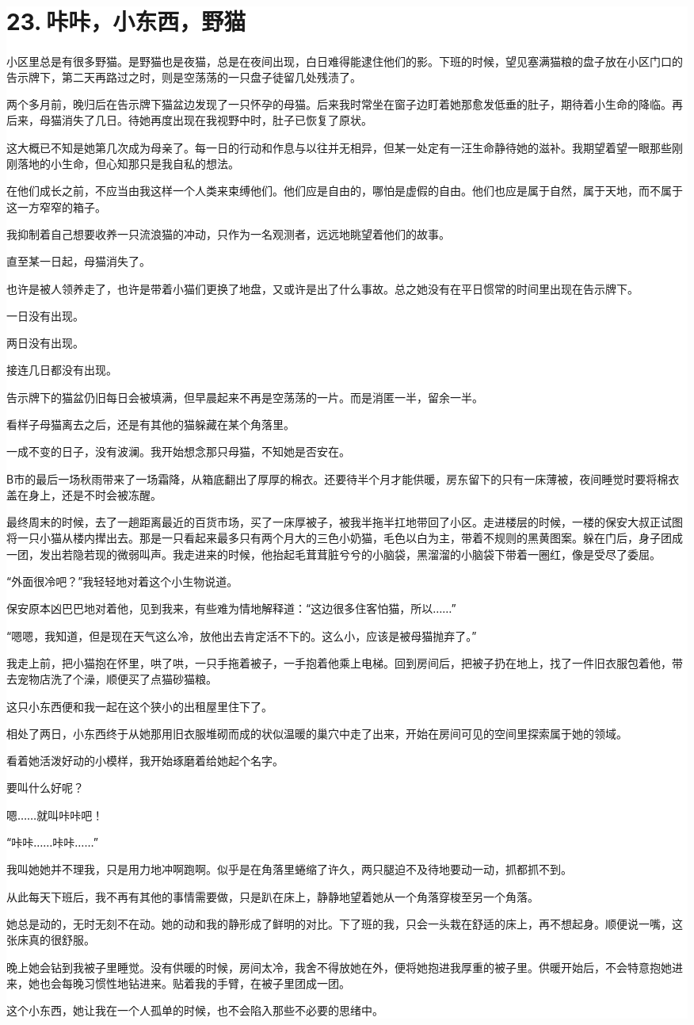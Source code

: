 # 23. 咔咔，小东西，野猫

﻿小区里总是有很多野猫。是野猫也是夜猫，总是在夜间出现，白日难得能逮住他们的影。下班的时候，望见塞满猫粮的盘子放在小区门口的告示牌下，第二天再路过之时，则是空荡荡的一只盘子徒留几处残渍了。

两个多月前，晚归后在告示牌下猫盆边发现了一只怀孕的母猫。后来我时常坐在窗子边盯着她那愈发低垂的肚子，期待着小生命的降临。再后来，母猫消失了几日。待她再度出现在我视野中时，肚子已恢复了原状。

这大概已不知是她第几次成为母亲了。每一日的行动和作息与以往并无相异，但某一处定有一汪生命静待她的滋补。我期望着望一眼那些刚刚落地的小生命，但心知那只是我自私的想法。

在他们成长之前，不应当由我这样一个人类来束缚他们。他们应是自由的，哪怕是虚假的自由。他们也应是属于自然，属于天地，而不属于这一方窄窄的箱子。

我抑制着自己想要收养一只流浪猫的冲动，只作为一名观测者，远远地眺望着他们的故事。

直至某一日起，母猫消失了。

也许是被人领养走了，也许是带着小猫们更换了地盘，又或许是出了什么事故。总之她没有在平日惯常的时间里出现在告示牌下。

一日没有出现。

两日没有出现。

接连几日都没有出现。

告示牌下的猫盆仍旧每日会被填满，但早晨起来不再是空荡荡的一片。而是消匿一半，留余一半。

看样子母猫离去之后，还是有其他的猫躲藏在某个角落里。

一成不变的日子，没有波澜。我开始想念那只母猫，不知她是否安在。

B市的最后一场秋雨带来了一场霜降，从箱底翻出了厚厚的棉衣。还要待半个月才能供暖，房东留下的只有一床薄被，夜间睡觉时要将棉衣盖在身上，还是不时会被冻醒。

最终周末的时候，去了一趟距离最近的百货市场，买了一床厚被子，被我半拖半扛地带回了小区。走进楼层的时候，一楼的保安大叔正试图将一只小猫从楼内撵出去。那是一只看起来最多只有两个月大的三色小奶猫，毛色以白为主，带着不规则的黑黄图案。躲在门后，身子团成一团，发出若隐若现的微弱叫声。我走进来的时候，他抬起毛茸茸脏兮兮的小脑袋，黑溜溜的小脑袋下带着一圈红，像是受尽了委屈。

“外面很冷吧？”我轻轻地对着这个小生物说道。

保安原本凶巴巴地对着他，见到我来，有些难为情地解释道：“这边很多住客怕猫，所以……”

“嗯嗯，我知道，但是现在天气这么冷，放他出去肯定活不下的。这么小，应该是被母猫抛弃了。”

我走上前，把小猫抱在怀里，哄了哄，一只手拖着被子，一手抱着他乘上电梯。回到房间后，把被子扔在地上，找了一件旧衣服包着他，带去宠物店洗了个澡，顺便买了点猫砂猫粮。

这只小东西便和我一起在这个狭小的出租屋里住下了。

相处了两日，小东西终于从她那用旧衣服堆砌而成的状似温暖的巢穴中走了出来，开始在房间可见的空间里探索属于她的领域。

看着她活泼好动的小模样，我开始琢磨着给她起个名字。

要叫什么好呢？

嗯……就叫咔咔吧！

“咔咔……咔咔……”

我叫她她并不理我，只是用力地冲啊跑啊。似乎是在角落里蜷缩了许久，两只腿迫不及待地要动一动，抓都抓不到。

从此每天下班后，我不再有其他的事情需要做，只是趴在床上，静静地望着她从一个角落穿梭至另一个角落。

她总是动的，无时无刻不在动。她的动和我的静形成了鲜明的对比。下了班的我，只会一头栽在舒适的床上，再不想起身。顺便说一嘴，这张床真的很舒服。

晚上她会钻到我被子里睡觉。没有供暖的时候，房间太冷，我舍不得放她在外，便将她抱进我厚重的被子里。供暖开始后，不会特意抱她进来，她也会每晚习惯性地钻进来。贴着我的手臂，在被子里团成一团。

这个小东西，她让我在一个人孤单的时候，也不会陷入那些不必要的思绪中。
